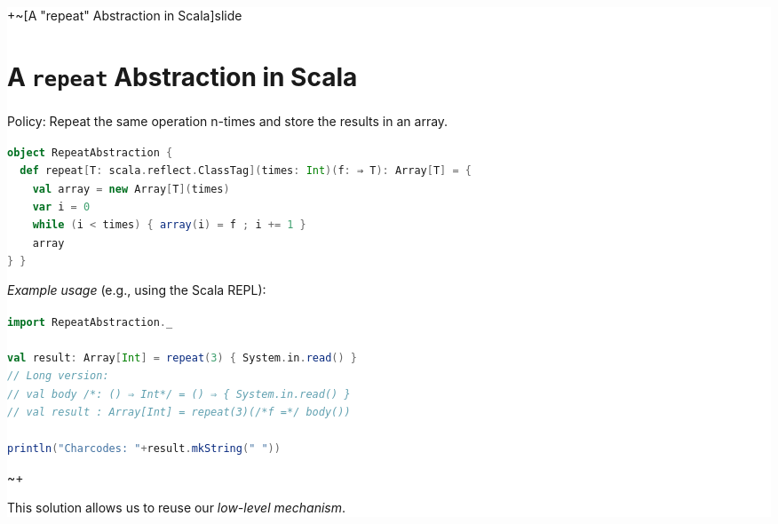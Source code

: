 +~[A "repeat" Abstraction in Scala]slide

A `repeat` Abstraction in Scala
===
Policy: Repeat the same operation n-times and store the results in an array.  

```Scala
object RepeatAbstraction {
  def repeat[T: scala.reflect.ClassTag](times: Int)(f: ⇒ T): Array[T] = {
    val array = new Array[T](times)
    var i = 0
    while (i < times) { array(i) = f ; i += 1 }
    array
} }
```

_Example usage_ (e.g., using the Scala REPL):
  
```Scala  
import RepeatAbstraction._

val result: Array[Int] = repeat(3) { System.in.read() }
// Long version:
// val body /*: () ⇒ Int*/ = () ⇒ { System.in.read() }
// val result : Array[Int] = repeat(3)(/*f =*/ body())

println("Charcodes: "+result.mkString(" "))
```

~+

This solution allows us to reuse our _low-level mechanism_.